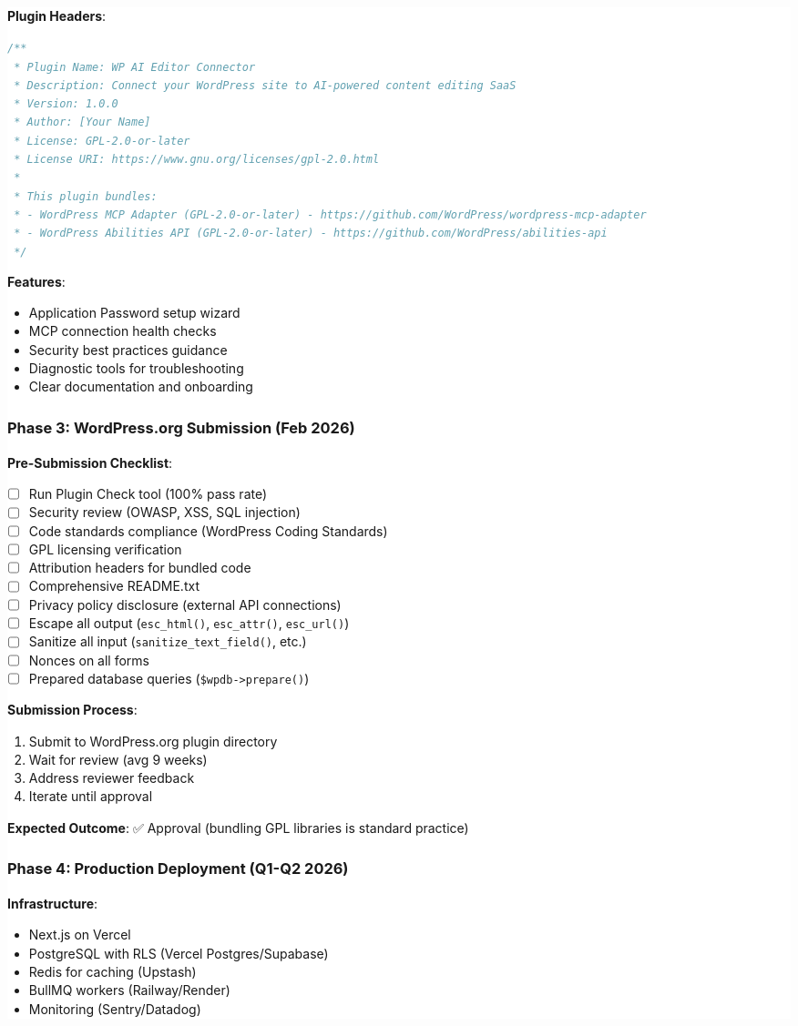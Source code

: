 **Plugin Headers**:
```php
/**
 * Plugin Name: WP AI Editor Connector
 * Description: Connect your WordPress site to AI-powered content editing SaaS
 * Version: 1.0.0
 * Author: [Your Name]
 * License: GPL-2.0-or-later
 * License URI: https://www.gnu.org/licenses/gpl-2.0.html
 *
 * This plugin bundles:
 * - WordPress MCP Adapter (GPL-2.0-or-later) - https://github.com/WordPress/wordpress-mcp-adapter
 * - WordPress Abilities API (GPL-2.0-or-later) - https://github.com/WordPress/abilities-api
 */
```

**Features**:
- Application Password setup wizard
- MCP connection health checks
- Security best practices guidance
- Diagnostic tools for troubleshooting
- Clear documentation and onboarding

### Phase 3: WordPress.org Submission (Feb 2026)

**Pre-Submission Checklist**:
- [ ] Run Plugin Check tool (100% pass rate)
- [ ] Security review (OWASP, XSS, SQL injection)
- [ ] Code standards compliance (WordPress Coding Standards)
- [ ] GPL licensing verification
- [ ] Attribution headers for bundled code
- [ ] Comprehensive README.txt
- [ ] Privacy policy disclosure (external API connections)
- [ ] Escape all output (`esc_html()`, `esc_attr()`, `esc_url()`)
- [ ] Sanitize all input (`sanitize_text_field()`, etc.)
- [ ] Nonces on all forms
- [ ] Prepared database queries (`$wpdb->prepare()`)

**Submission Process**:
1. Submit to WordPress.org plugin directory
2. Wait for review (avg 9 weeks)
3. Address reviewer feedback
4. Iterate until approval

**Expected Outcome**: ✅ Approval (bundling GPL libraries is standard practice)

### Phase 4: Production Deployment (Q1-Q2 2026)

**Infrastructure**:
- Next.js on Vercel
- PostgreSQL with RLS (Vercel Postgres/Supabase)
- Redis for caching (Upstash)
- BullMQ workers (Railway/Render)
- Monitoring (Sentry/Datadog)
